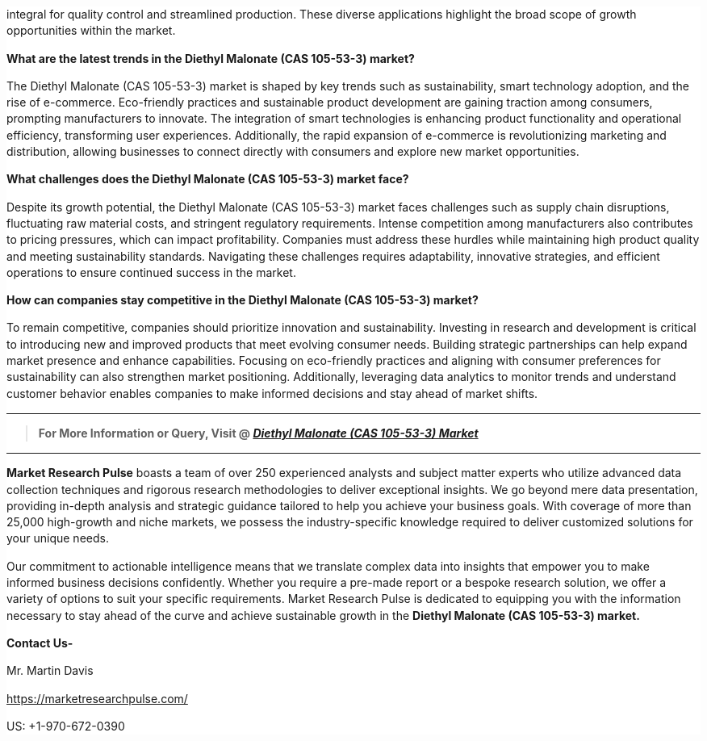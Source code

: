 integral for quality control and streamlined production. These diverse applications highlight the broad scope of growth opportunities within the market.</p><p><strong>What are the latest trends in the Diethyl Malonate (CAS 105-53-3) market?</strong></p><p>The Diethyl Malonate (CAS 105-53-3) market is shaped by key trends such as sustainability, smart technology adoption, and the rise of e-commerce. Eco-friendly practices and sustainable product development are gaining traction among consumers, prompting manufacturers to innovate. The integration of smart technologies is enhancing product functionality and operational efficiency, transforming user experiences. Additionally, the rapid expansion of e-commerce is revolutionizing marketing and distribution, allowing businesses to connect directly with consumers and explore new market opportunities.</p><p><strong>What challenges does the Diethyl Malonate (CAS 105-53-3) market face?</strong></p><p>Despite its growth potential, the Diethyl Malonate (CAS 105-53-3) market faces challenges such as supply chain disruptions, fluctuating raw material costs, and stringent regulatory requirements. Intense competition among manufacturers also contributes to pricing pressures, which can impact profitability. Companies must address these hurdles while maintaining high product quality and meeting sustainability standards. Navigating these challenges requires adaptability, innovative strategies, and efficient operations to ensure continued success in the market.</p><p><strong>How can companies stay competitive in the Diethyl Malonate (CAS 105-53-3) market?</strong></p><p>To remain competitive, companies should prioritize innovation and sustainability. Investing in research and development is critical to introducing new and improved products that meet evolving consumer needs. Building strategic partnerships can help expand market presence and enhance capabilities. Focusing on eco-friendly practices and aligning with consumer preferences for sustainability can also strengthen market positioning. Additionally, leveraging data analytics to monitor trends and understand customer behavior enables companies to make informed decisions and stay ahead of market shifts.</p><hr /><blockquote><p><strong>For More Information or Query, Visit @&nbsp;<em><a href="https://marketresearchpulse.com/report/54731/diethyl-malonate-cas-105-53-3-market?utm_source=Linkedin&utm_medium=0110">Diethyl Malonate (CAS 105-53-3) Market</a></em></strong></p></blockquote><hr /><p><strong>Market Research Pulse</strong> boasts a team of over 250 experienced analysts and subject matter experts who utilize advanced data collection techniques and rigorous research methodologies to deliver exceptional insights. We go beyond mere data presentation, providing in-depth analysis and strategic guidance tailored to help you achieve your business goals. With coverage of more than 25,000 high-growth and niche markets, we possess the industry-specific knowledge required to deliver customized solutions for your unique needs.</p><p>Our commitment to actionable intelligence means that we translate complex data into insights that empower you to make informed business decisions confidently. Whether you require a pre-made report or a bespoke research solution, we offer a variety of options to suit your specific requirements. Market Research Pulse is dedicated to equipping you with the information necessary to stay ahead of the curve and achieve sustainable growth in the <strong>Diethyl Malonate (CAS 105-53-3) market.</strong></p><p><strong>Contact Us-</strong></p><p>Mr. Martin Davis</p><p>https://marketresearchpulse.com/</p><p>US: +1-970-672-0390</p>